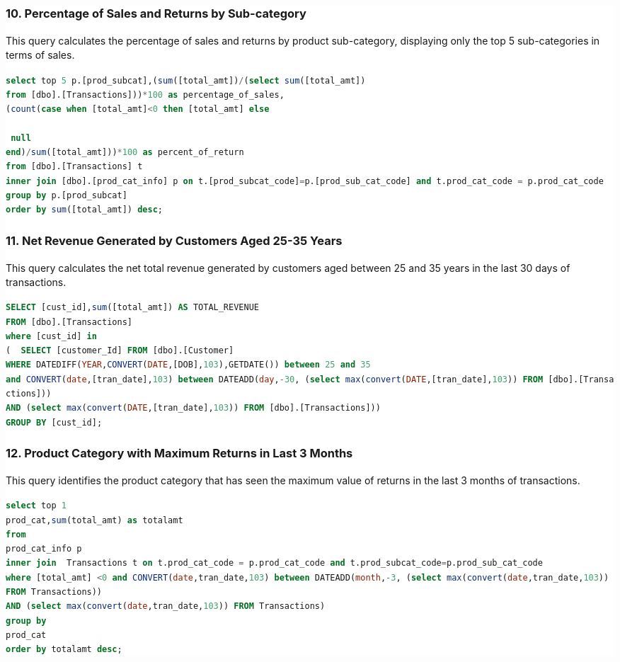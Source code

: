 ### 10. Percentage of Sales and Returns by Sub-category

This query calculates the percentage of sales and returns by product sub-category, displaying only the top 5 sub-categories in terms of sales.

```sql
select top 5 p.[prod_subcat],(sum([total_amt])/(select sum([total_amt])
from [dbo].[Transactions]))*100 as percentage_of_sales,
(count(case when [total_amt]<0 then [total_amt] else

 null
end)/sum([total_amt]))*100 as percent_of_return
from [dbo].[Transactions] t
inner join [dbo].[prod_cat_info] p on t.[prod_subcat_code]=p.[prod_sub_cat_code] and t.prod_cat_code = p.prod_cat_code 
group by p.[prod_subcat]
order by sum([total_amt]) desc;
```

### 11. Net Revenue Generated by Customers Aged 25-35 Years

This query calculates the net total revenue generated by customers aged between 25 and 35 years in the last 30 days of transactions.

```sql
SELECT [cust_id],sum([total_amt]) AS TOTAL_REVENUE
FROM [dbo].[Transactions]
where [cust_id] in 
(  SELECT [customer_Id] FROM [dbo].[Customer]
WHERE DATEDIFF(YEAR,CONVERT(DATE,[DOB],103),GETDATE()) between 25 and 35
and CONVERT(date,[tran_date],103) between DATEADD(day,-30, (select max(convert(DATE,[tran_date],103)) FROM [dbo].[Transactions]))
AND (select max(convert(DATE,[tran_date],103)) FROM [dbo].[Transactions]))
GROUP BY [cust_id];
```

### 12. Product Category with Maximum Returns in Last 3 Months

This query identifies the product category that has seen the maximum value of returns in the last 3 months of transactions.

```sql
select top 1 
prod_cat,sum(total_amt) as totalamt
from
prod_cat_info p
inner join  Transactions t on t.prod_cat_code = p.prod_cat_code and t.prod_subcat_code=p.prod_sub_cat_code
where [total_amt] <0 and CONVERT(date,tran_date,103) between DATEADD(month,-3, (select max(convert(date,tran_date,103)) FROM Transactions))
AND (select max(convert(date,tran_date,103)) FROM Transactions)
group by
prod_cat
order by totalamt desc;
```
